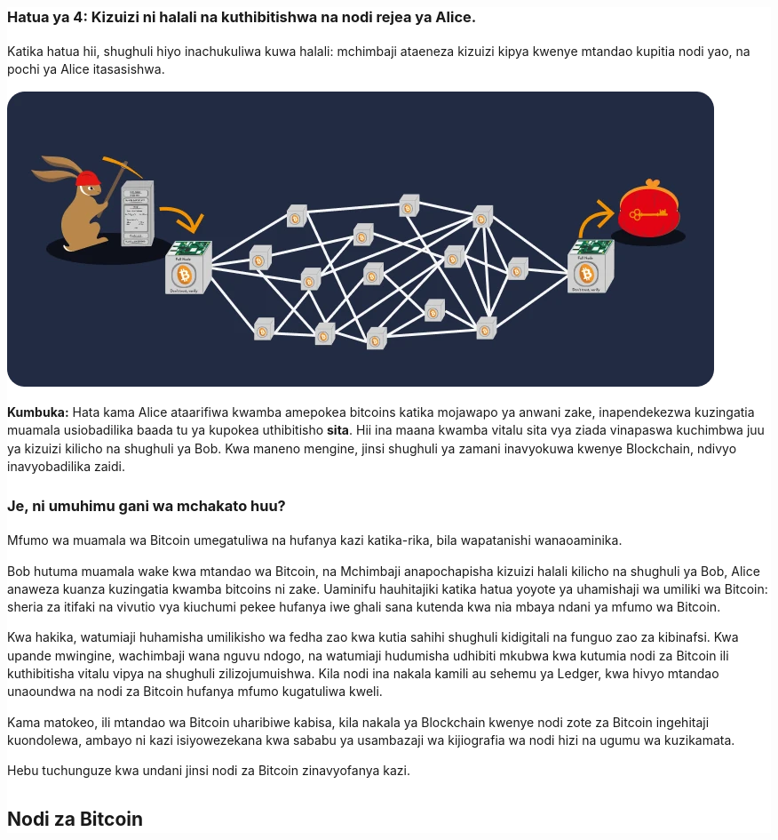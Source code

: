 ### Hatua ya 4: Kizuizi ni halali na kuthibitishwa na nodi rejea ya Alice.

Katika hatua hii, shughuli hiyo inachukuliwa kuwa halali: mchimbaji ataeneza kizuizi kipya kwenye mtandao kupitia nodi yao, na pochi ya Alice itasasishwa.

![image](assets/en/50.webp)

**Kumbuka:** Hata kama Alice ataarifiwa kwamba amepokea bitcoins katika mojawapo ya anwani zake, inapendekezwa kuzingatia muamala usiobadilika baada tu ya kupokea uthibitisho **sita**. Hii ina maana kwamba vitalu sita vya ziada vinapaswa kuchimbwa juu ya kizuizi kilicho na shughuli ya Bob. Kwa maneno mengine, jinsi shughuli ya zamani inavyokuwa kwenye Blockchain, ndivyo inavyobadilika zaidi.

### Je, ni umuhimu gani wa mchakato huu?

Mfumo wa muamala wa Bitcoin umegatuliwa na hufanya kazi katika-rika, bila wapatanishi wanaoaminika.

Bob hutuma muamala wake kwa mtandao wa Bitcoin, na Mchimbaji anapochapisha kizuizi halali kilicho na shughuli ya Bob, Alice anaweza kuanza kuzingatia kwamba bitcoins ni zake. Uaminifu hauhitajiki katika hatua yoyote ya uhamishaji wa umiliki wa Bitcoin: sheria za itifaki na vivutio vya kiuchumi pekee hufanya iwe ghali sana kutenda kwa nia mbaya ndani ya mfumo wa Bitcoin.

Kwa hakika, watumiaji huhamisha umilikisho wa fedha zao kwa kutia sahihi shughuli kidigitali na funguo zao za kibinafsi. Kwa upande mwingine, wachimbaji wana nguvu ndogo, na watumiaji hudumisha udhibiti mkubwa kwa kutumia nodi za Bitcoin ili kuthibitisha vitalu vipya na shughuli zilizojumuishwa. Kila nodi ina nakala kamili au sehemu ya Ledger, kwa hivyo mtandao unaoundwa na nodi za Bitcoin hufanya mfumo kugatuliwa kweli.

Kama matokeo, ili mtandao wa Bitcoin uharibiwe kabisa, kila nakala ya Blockchain kwenye nodi zote za Bitcoin ingehitaji kuondolewa, ambayo ni kazi isiyowezekana kwa sababu ya usambazaji wa kijiografia wa nodi hizi na ugumu wa kuzikamata.

Hebu tuchunguze kwa undani jinsi nodi za Bitcoin zinavyofanya kazi.

## Nodi za Bitcoin
